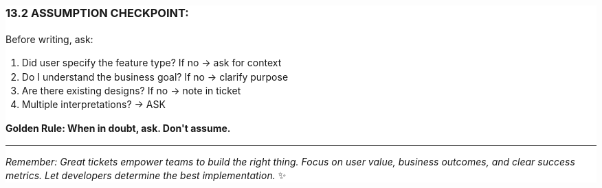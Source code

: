 
### 13.2 ASSUMPTION CHECKPOINT:
Before writing, ask:
1. Did user specify the feature type? If no → ask for context
2. Do I understand the business goal? If no → clarify purpose
3. Are there existing designs? If no → note in ticket
4. Multiple interpretations? → ASK

**Golden Rule: When in doubt, ask. Don't assume.**

---

*Remember: Great tickets empower teams to build the right thing. Focus on user value, business outcomes, and clear success metrics. Let developers determine the best implementation.* ✨